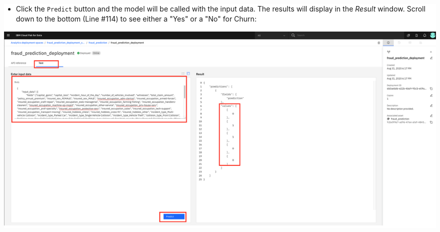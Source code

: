 - Click the `Predict` button  and the model will be called with the input data. The results will display in the *Result* window. Scroll down to the bottom (Line #114) to see either a "Yes" or a "No" for Churn:

![Testing the deployed model](doc/source/images/TestingDeployedModel.png)

